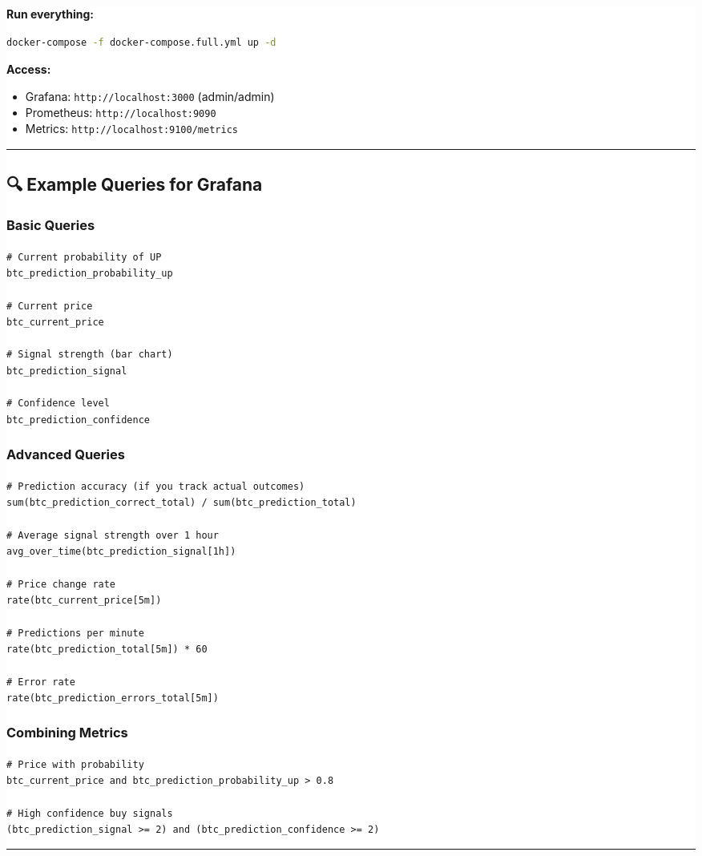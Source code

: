 **Run everything:**
```bash
docker-compose -f docker-compose.full.yml up -d
```

**Access:**
- Grafana: `http://localhost:3000` (admin/admin)
- Prometheus: `http://localhost:9090`
- Metrics: `http://localhost:9100/metrics`

---

## 🔍 Example Queries for Grafana

### Basic Queries

```promql
# Current probability of UP
btc_prediction_probability_up

# Current price
btc_current_price

# Signal strength (bar chart)
btc_prediction_signal

# Confidence level
btc_prediction_confidence
```

### Advanced Queries

```promql
# Prediction accuracy (if you track actual outcomes)
sum(btc_prediction_correct_total) / sum(btc_prediction_total)

# Average signal strength over 1 hour
avg_over_time(btc_prediction_signal[1h])

# Price change rate
rate(btc_current_price[5m])

# Predictions per minute
rate(btc_prediction_total[5m]) * 60

# Error rate
rate(btc_prediction_errors_total[5m])
```

### Combining Metrics

```promql
# Price with probability
btc_current_price and btc_prediction_probability_up > 0.8

# High confidence buy signals
(btc_prediction_signal >= 2) and (btc_prediction_confidence >= 2)
```

---